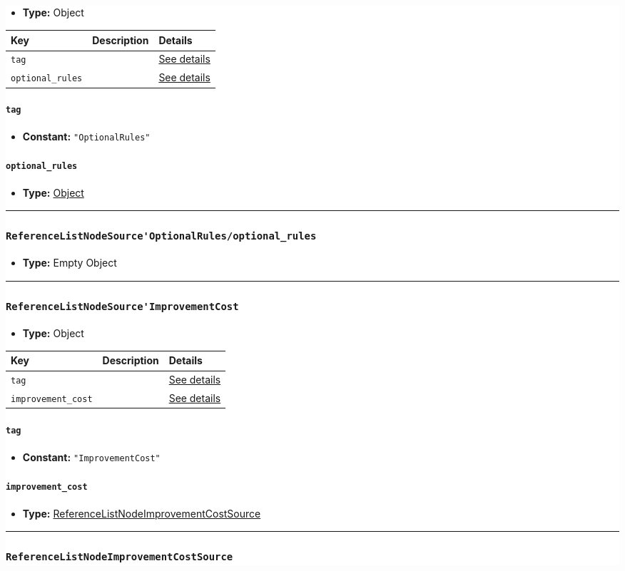 - **Type:** Object

Key | Description | Details
:-- | :-- | :--
`tag` |  | <a href="#ReferenceListNodeSource'OptionalRules/tag">See details</a>
`optional_rules` |  | <a href="#ReferenceListNodeSource'OptionalRules/optional_rules">See details</a>

#### <a name="ReferenceListNodeSource'OptionalRules/tag"></a> `tag`

- **Constant:** `"OptionalRules"`

#### <a name="ReferenceListNodeSource'OptionalRules/optional_rules"></a> `optional_rules`

- **Type:** <a href="#ReferenceListNodeSource'OptionalRules/optional_rules">Object</a>

---

### <a name="ReferenceListNodeSource'OptionalRules/optional_rules"></a> `ReferenceListNodeSource'OptionalRules/optional_rules`

- **Type:** Empty Object

---

### <a name="ReferenceListNodeSource'ImprovementCost"></a> `ReferenceListNodeSource'ImprovementCost`

- **Type:** Object

Key | Description | Details
:-- | :-- | :--
`tag` |  | <a href="#ReferenceListNodeSource'ImprovementCost/tag">See details</a>
`improvement_cost` |  | <a href="#ReferenceListNodeSource'ImprovementCost/improvement_cost">See details</a>

#### <a name="ReferenceListNodeSource'ImprovementCost/tag"></a> `tag`

- **Constant:** `"ImprovementCost"`

#### <a name="ReferenceListNodeSource'ImprovementCost/improvement_cost"></a> `improvement_cost`

- **Type:** <a href="#ReferenceListNodeImprovementCostSource">ReferenceListNodeImprovementCostSource</a>

---

### <a name="ReferenceListNodeImprovementCostSource"></a> `ReferenceListNodeImprovementCostSource`
